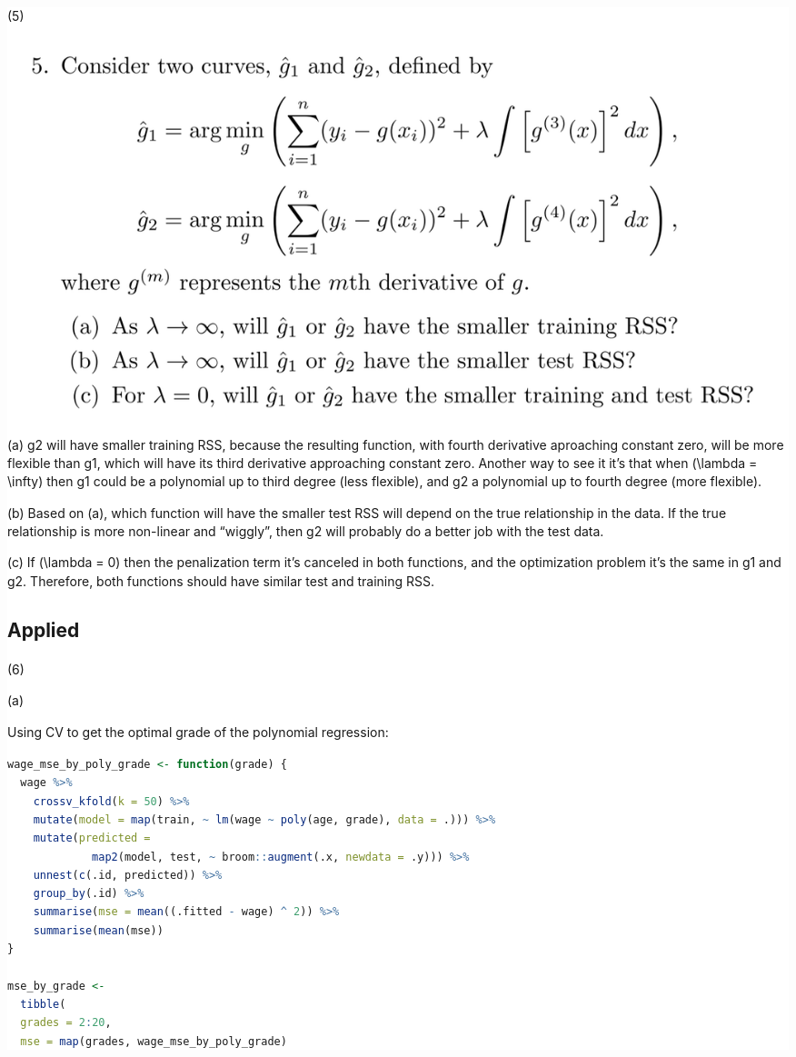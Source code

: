 (5)

![](ch7_files/exc5_instr.png)

(a) g2 will have smaller training RSS, because the resulting function,
with fourth derivative aproaching constant zero, will be more flexible
than g1, which will have its third derivative approaching constant zero.
Another way to see it it’s that when \(\lambda = \infty\) then g1 could
be a polynomial up to third degree (less flexible), and g2 a polynomial
up to fourth degree (more flexible).

(b) Based on (a), which function will have the smaller test RSS will
depend on the true relationship in the data. If the true relationship is
more non-linear and “wiggly”, then g2 will probably do a better job with
the test data.

(c) If \(\lambda = 0\) then the penalization term it’s canceled in both
functions, and the optimization problem it’s the same in g1 and g2.
Therefore, both functions should have similar test and training RSS.

## Applied

(6)

(a)

Using CV to get the optimal grade of the polynomial regression:

``` r
wage_mse_by_poly_grade <- function(grade) {
  wage %>%
    crossv_kfold(k = 50) %>%
    mutate(model = map(train, ~ lm(wage ~ poly(age, grade), data = .))) %>%
    mutate(predicted =
             map2(model, test, ~ broom::augment(.x, newdata = .y))) %>%
    unnest(c(.id, predicted)) %>%
    group_by(.id) %>%
    summarise(mse = mean((.fitted - wage) ^ 2)) %>%
    summarise(mean(mse))
}

mse_by_grade <- 
  tibble(
  grades = 2:20,
  mse = map(grades, wage_mse_by_poly_grade)
```
